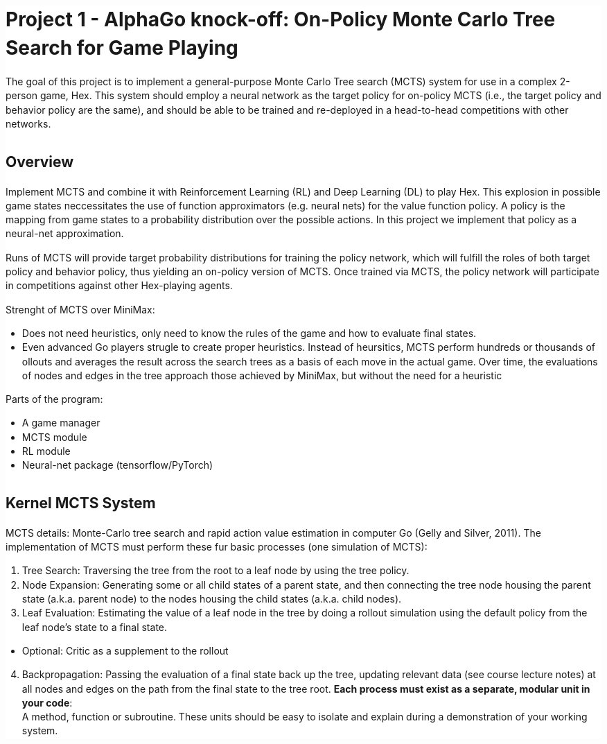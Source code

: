 # Project 1 - AlphaGo knock-off: On-Policy Monte Carlo Tree Search for Game Playing
The goal of this project is to implement a general-purpose Monte Carlo Tree search (MCTS) system for use in a complex 2-person game, Hex. This system should employ a neural network as the target policy for on-policy MCTS (i.e., the target policy and behavior policy are the same), and should be able to be trained and re-deployed in a head-to-head competitions with other networks. 

## Overview
Implement MCTS and combine it with Reinforcement Learning (RL) and Deep Learning (DL) to play Hex. This explosion in possible game states neccessitates the use of function approximators (e.g. neural nets) for the value function policy. A policy is the mapping from game states to a probability distribution over the possible actions. In this project we implement that policy as a neural-net approximation. 

Runs of MCTS will provide target probability distributions for training the policy network, which will fulfill the roles of both target policy and behavior policy, thus yielding an on-policy version of MCTS. Once trained via MCTS, the policy network will participate in competitions against other Hex-playing agents.

Strenght of MCTS over MiniMax:
- Does not need heuristics, only need to know the rules of the game and how to evaluate final states. 
- Even advanced Go players strugle to create proper heuristics. Instead of heursitics, MCTS perform hundreds or thousands of ollouts and averages the result across the search trees as a basis of each move in the actual game. Over time, the evaluations of nodes and edges in the tree approach those achieved by MiniMax, but without the need for a heuristic

Parts of the program:
- A game manager
- MCTS module
- RL module
- Neural-net package (tensorflow/PyTorch)

## Kernel MCTS System
MCTS details: Monte-Carlo tree search and rapid action value estimation in computer Go (Gelly and Silver, 2011). The implementation of MCTS must perform these fur basic processes (one simulation of MCTS): 
1. Tree Search: Traversing the tree from the root to a leaf node by using the tree policy.
2. Node Expansion: Generating some or all child states of a parent state, and then connecting the tree node housing the parent state (a.k.a. parent node) to the nodes housing the child states (a.k.a. child nodes).
3. Leaf Evaluation: Estimating the value of a leaf node in the tree by doing a rollout simulation using the default policy from the leaf node’s state to a final state. 
  - Optional: Critic as a supplement to the rollout
4. Backpropagation: Passing the evaluation of a final state back up the tree, updating relevant data (see course lecture notes) at all nodes and edges on the path from the final state to the tree root.
**Each process must exist as a separate, modular unit in your code**: </br >
A method, function or subroutine. These units should
be easy to isolate and explain during a demonstration of your working system.
